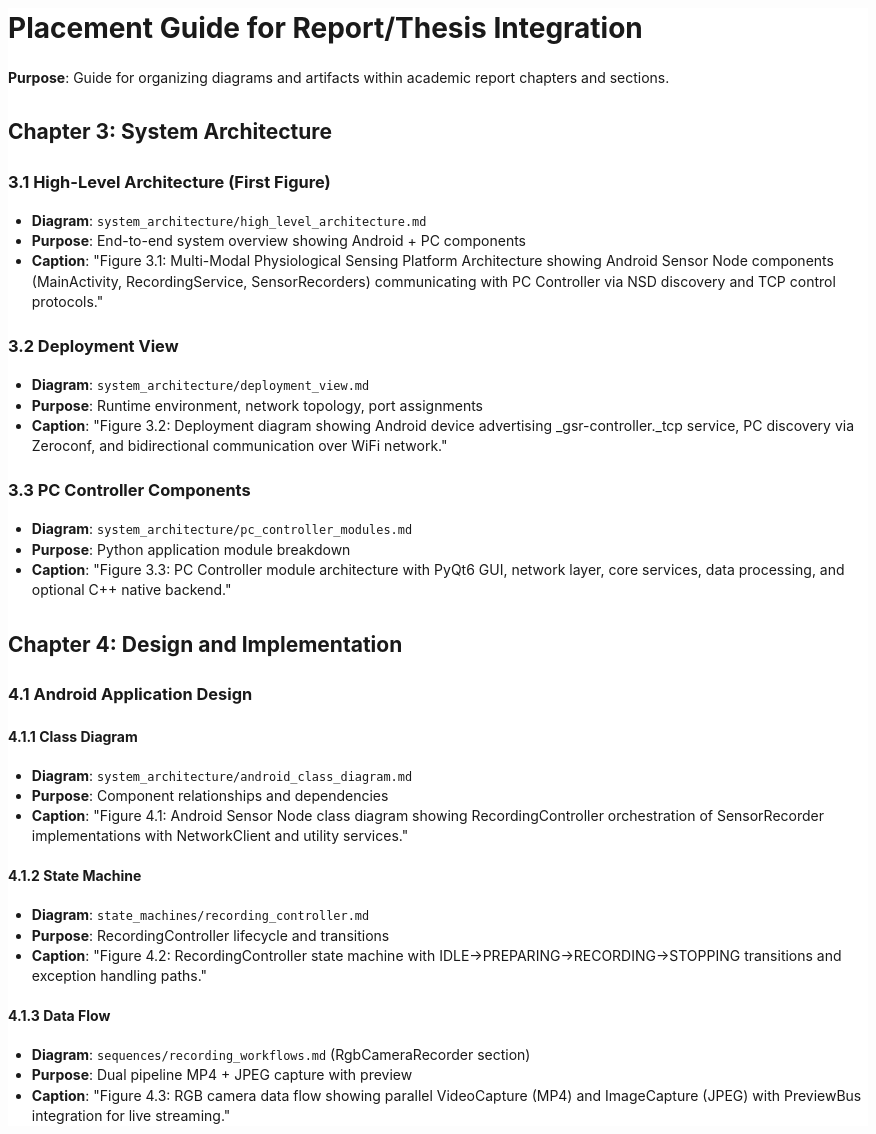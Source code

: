 # Placement Guide for Report/Thesis Integration

**Purpose**: Guide for organizing diagrams and artifacts within academic report chapters and sections.

## Chapter 3: System Architecture

### 3.1 High-Level Architecture (First Figure)
- **Diagram**: `system_architecture/high_level_architecture.md`
- **Purpose**: End-to-end system overview showing Android + PC components
- **Caption**: "Figure 3.1: Multi-Modal Physiological Sensing Platform Architecture showing Android Sensor Node components (MainActivity, RecordingService, SensorRecorders) communicating with PC Controller via NSD discovery and TCP control protocols."

### 3.2 Deployment View
- **Diagram**: `system_architecture/deployment_view.md`
- **Purpose**: Runtime environment, network topology, port assignments
- **Caption**: "Figure 3.2: Deployment diagram showing Android device advertising _gsr-controller._tcp service, PC discovery via Zeroconf, and bidirectional communication over WiFi network."

### 3.3 PC Controller Components
- **Diagram**: `system_architecture/pc_controller_modules.md`
- **Purpose**: Python application module breakdown
- **Caption**: "Figure 3.3: PC Controller module architecture with PyQt6 GUI, network layer, core services, data processing, and optional C++ native backend."

## Chapter 4: Design and Implementation

### 4.1 Android Application Design

#### 4.1.1 Class Diagram
- **Diagram**: `system_architecture/android_class_diagram.md`
- **Purpose**: Component relationships and dependencies
- **Caption**: "Figure 4.1: Android Sensor Node class diagram showing RecordingController orchestration of SensorRecorder implementations with NetworkClient and utility services."

#### 4.1.2 State Machine
- **Diagram**: `state_machines/recording_controller.md`
- **Purpose**: RecordingController lifecycle and transitions
- **Caption**: "Figure 4.2: RecordingController state machine with IDLE→PREPARING→RECORDING→STOPPING transitions and exception handling paths."

#### 4.1.3 Data Flow
- **Diagram**: `sequences/recording_workflows.md` (RgbCameraRecorder section)
- **Purpose**: Dual pipeline MP4 + JPEG capture with preview
- **Caption**: "Figure 4.3: RGB camera data flow showing parallel VideoCapture (MP4) and ImageCapture (JPEG) with PreviewBus integration for live streaming."
